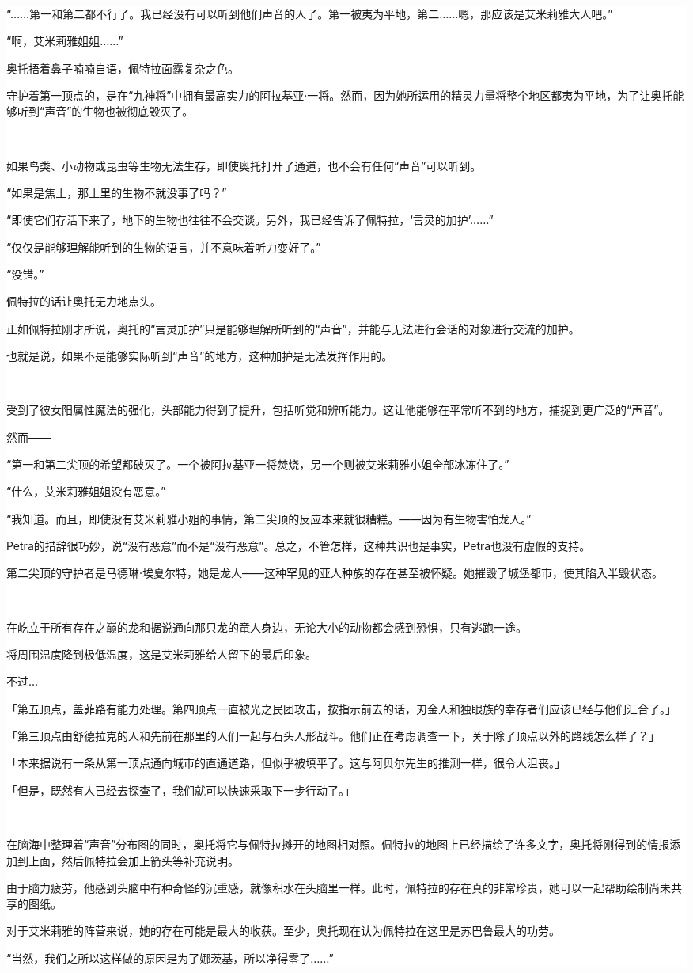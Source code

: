 “……第一和第二都不行了。我已经没有可以听到他们声音的人了。第一被夷为平地，第二……嗯，那应该是艾米莉雅大人吧。”

“啊，艾米莉雅姐姐……”

奥托捂着鼻子喃喃自语，佩特拉面露复杂之色。

守护着第一顶点的，是在“九神将”中拥有最高实力的阿拉基亚·一将。然而，因为她所运用的精灵力量将整个地区都夷为平地，为了让奥托能够听到“声音”的生物也被彻底毁灭了。

　

如果鸟类、小动物或昆虫等生物无法生存，即使奥托打开了通道，也不会有任何“声音”可以听到。

“如果是焦土，那土里的生物不就没事了吗？”

“即使它们存活下来了，地下的生物也往往不会交谈。另外，我已经告诉了佩特拉，‘言灵的加护’……”

“仅仅是能够理解能听到的生物的语言，并不意味着听力变好了。”

“没错。”

佩特拉的话让奥托无力地点头。

正如佩特拉刚才所说，奥托的“言灵加护”只是能够理解所听到的“声音”，并能与无法进行会话的对象进行交流的加护。

也就是说，如果不是能够实际听到“声音”的地方，这种加护是无法发挥作用的。

　

受到了彼女阳属性魔法的强化，头部能力得到了提升，包括听觉和辨听能力。这让他能够在平常听不到的地方，捕捉到更广泛的“声音”。

然而——

“第一和第二尖顶的希望都破灭了。一个被阿拉基亚一将焚烧，另一个则被艾米莉雅小姐全部冰冻住了。”

“什么，艾米莉雅姐姐没有恶意。”

“我知道。而且，即使没有艾米莉雅小姐的事情，第二尖顶的反应本来就很糟糕。——因为有生物害怕龙人。”

Petra的措辞很巧妙，说“没有恶意”而不是“没有恶意”。总之，不管怎样，这种共识也是事实，Petra也没有虚假的支持。

第二尖顶的守护者是马德琳·埃夏尔特，她是龙人——这种罕见的亚人种族的存在甚至被怀疑。她摧毁了城堡都市，使其陷入半毁状态。

　

在屹立于所有存在之巅的龙和据说通向那只龙的竜人身边，无论大小的动物都会感到恐惧，只有逃跑一途。

将周围温度降到极低温度，这是艾米莉雅给人留下的最后印象。

不过...

「第五顶点，盖菲路有能力处理。第四顶点一直被光之民团攻击，按指示前去的话，刃金人和独眼族的幸存者们应该已经与他们汇合了。」

「第三顶点由舒德拉克的人和先前在那里的人们一起与石头人形战斗。他们正在考虑调查一下，关于除了顶点以外的路线怎么样了？」

「本来据说有一条从第一顶点通向城市的直通道路，但似乎被填平了。这与阿贝尔先生的推测一样，很令人沮丧。」

「但是，既然有人已经去探查了，我们就可以快速采取下一步行动了。」

　

在脑海中整理着“声音”分布图的同时，奥托将它与佩特拉摊开的地图相对照。佩特拉的地图上已经描绘了许多文字，奥托将刚得到的情报添加到上面，然后佩特拉会加上箭头等补充说明。

由于脑力疲劳，他感到头脑中有种奇怪的沉重感，就像积水在头脑里一样。此时，佩特拉的存在真的非常珍贵，她可以一起帮助绘制尚未共享的图纸。

对于艾米莉雅的阵营来说，她的存在可能是最大的收获。至少，奥托现在认为佩特拉在这里是苏巴鲁最大的功劳。

“当然，我们之所以这样做的原因是为了娜茨基，所以净得零了……”
